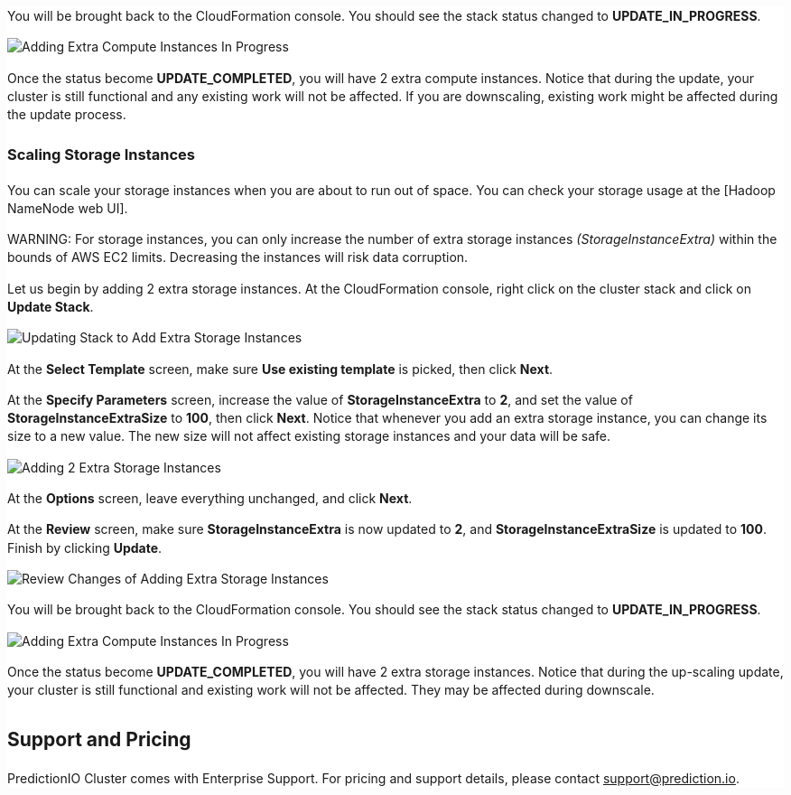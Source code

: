 You will be brought back to the CloudFormation console. You should see the
stack status changed to **UPDATE_IN_PROGRESS**.

![Adding Extra Compute Instances In
Progress](/images/cloudformation/compute-4.png)

Once the status become **UPDATE_COMPLETED**, you will have 2 extra compute
instances. Notice that during the update, your cluster is still functional and
any existing work will not be affected. If you are downscaling, existing work might be affected during the update process.

### Scaling Storage Instances

You can scale your storage instances when you are about to run out of space. You can check your storage usage at the [Hadoop NameNode web UI].

WARNING: For storage instances, you can only increase the number of extra storage instances *(StorageInstanceExtra)* within the bounds of AWS EC2 limits. Decreasing the instances will risk data corruption.

Let us begin by adding 2 extra storage instances. At the CloudFormation console,
right click on the cluster stack and click on **Update Stack**.

![Updating Stack to Add Extra Storage
Instances](/images/cloudformation/compute-1.png)

At the **Select Template** screen, make sure **Use existing template** is picked,
then click **Next**.

At the **Specify Parameters** screen, increase the value of
**StorageInstanceExtra** to **2**, and set the value of
**StorageInstanceExtraSize** to **100**, then click **Next**. Notice that
whenever you add an extra storage instance, you can change its size to a new
value. The new size will not affect existing storage instances and your data
will be safe.

![Adding 2 Extra Storage Instances](/images/cloudformation/storage-1.png)

At the **Options** screen, leave everything unchanged, and click **Next**.

At the **Review** screen, make sure **StorageInstanceExtra** is now updated to
**2**, and **StorageInstanceExtraSize** is updated to **100**. Finish by
clicking **Update**.

![Review Changes of Adding Extra Storage
Instances](/images/cloudformation/storage-2.png)

You will be brought back to the CloudFormation console. You should see the
stack status changed to **UPDATE_IN_PROGRESS**.

![Adding Extra Compute Instances In
Progress](/images/cloudformation/compute-4.png)

Once the status become **UPDATE_COMPLETED**, you will have 2 extra storage
instances. Notice that during the up-scaling update, your cluster is still functional and existing work will not be affected. They may be affected during downscale. 

## Support and Pricing

PredictionIO Cluster comes with Enterprise Support. For pricing and support details, please contact support@prediction.io.
